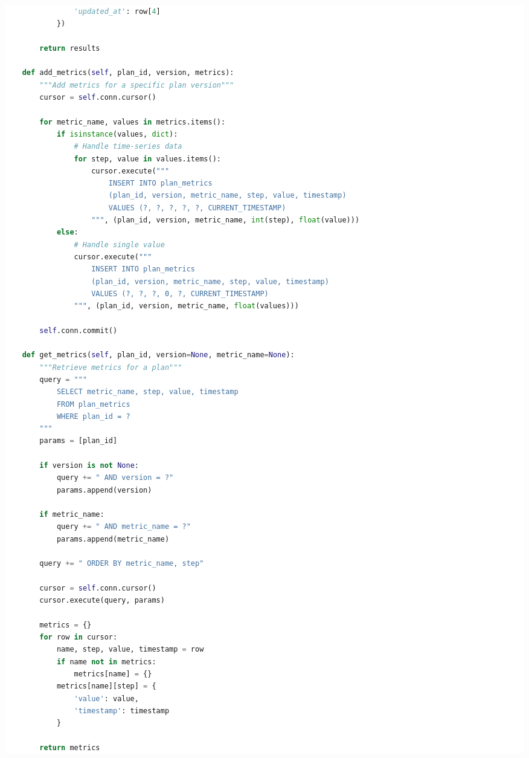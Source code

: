 ```python
                'updated_at': row[4]
            })
        
        return results
    
    def add_metrics(self, plan_id, version, metrics):
        """Add metrics for a specific plan version"""
        cursor = self.conn.cursor()
        
        for metric_name, values in metrics.items():
            if isinstance(values, dict):
                # Handle time-series data
                for step, value in values.items():
                    cursor.execute("""
                        INSERT INTO plan_metrics 
                        (plan_id, version, metric_name, step, value, timestamp)
                        VALUES (?, ?, ?, ?, ?, CURRENT_TIMESTAMP)
                    """, (plan_id, version, metric_name, int(step), float(value)))
            else:
                # Handle single value
                cursor.execute("""
                    INSERT INTO plan_metrics 
                    (plan_id, version, metric_name, step, value, timestamp)
                    VALUES (?, ?, ?, 0, ?, CURRENT_TIMESTAMP)
                """, (plan_id, version, metric_name, float(values)))
        
        self.conn.commit()
    
    def get_metrics(self, plan_id, version=None, metric_name=None):
        """Retrieve metrics for a plan"""
        query = """
            SELECT metric_name, step, value, timestamp
            FROM plan_metrics
            WHERE plan_id = ?
        """
        params = [plan_id]
        
        if version is not None:
            query += " AND version = ?"
            params.append(version)
        
        if metric_name:
            query += " AND metric_name = ?"
            params.append(metric_name)
        
        query += " ORDER BY metric_name, step"
        
        cursor = self.conn.cursor()
        cursor.execute(query, params)
        
        metrics = {}
        for row in cursor:
            name, step, value, timestamp = row
            if name not in metrics:
                metrics[name] = {}
            metrics[name][step] = {
                'value': value,
                'timestamp': timestamp
            }
        
        return metrics
```
